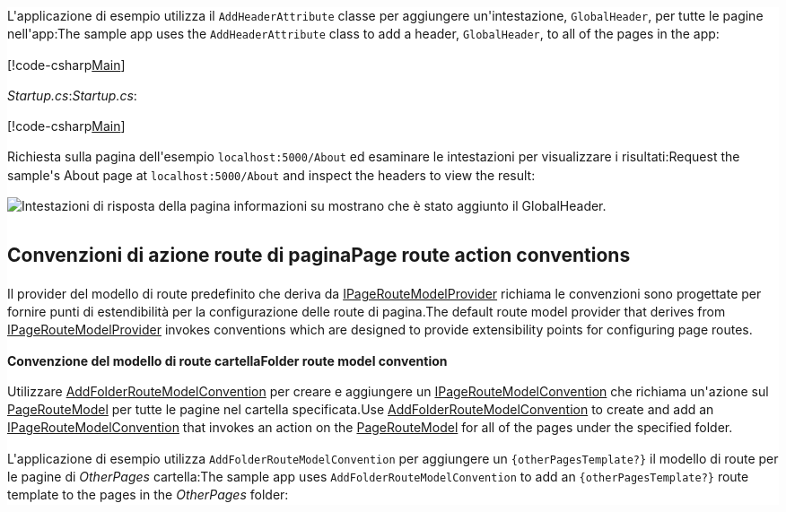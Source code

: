 <span data-ttu-id="6a90f-147">L'applicazione di esempio utilizza il `AddHeaderAttribute` classe per aggiungere un'intestazione, `GlobalHeader`, per tutte le pagine nell'app:</span><span class="sxs-lookup"><span data-stu-id="6a90f-147">The sample app uses the `AddHeaderAttribute` class to add a header, `GlobalHeader`, to all of the pages in the app:</span></span>

[!code-csharp[Main](razor-pages-convention-features/sample/Conventions/GlobalHeaderPageApplicationModelConvention.cs?name=snippet1)]

<span data-ttu-id="6a90f-148">*Startup.cs*:</span><span class="sxs-lookup"><span data-stu-id="6a90f-148">*Startup.cs*:</span></span>

[!code-csharp[Main](razor-pages-convention-features/sample/Startup.cs?name=snippet2)]

<span data-ttu-id="6a90f-149">Richiesta sulla pagina dell'esempio `localhost:5000/About` ed esaminare le intestazioni per visualizzare i risultati:</span><span class="sxs-lookup"><span data-stu-id="6a90f-149">Request the sample's About page at `localhost:5000/About` and inspect the headers to view the result:</span></span>

![Intestazioni di risposta della pagina informazioni su mostrano che è stato aggiunto il GlobalHeader.](razor-pages-convention-features/_static/about-page-global-header.png)

## <a name="page-route-action-conventions"></a><span data-ttu-id="6a90f-151">Convenzioni di azione route di pagina</span><span class="sxs-lookup"><span data-stu-id="6a90f-151">Page route action conventions</span></span>

<span data-ttu-id="6a90f-152">Il provider del modello di route predefinito che deriva da [IPageRouteModelProvider](/dotnet/api/microsoft.aspnetcore.mvc.applicationmodels.ipageroutemodelprovider) richiama le convenzioni sono progettate per fornire punti di estendibilità per la configurazione delle route di pagina.</span><span class="sxs-lookup"><span data-stu-id="6a90f-152">The default route model provider that derives from [IPageRouteModelProvider](/dotnet/api/microsoft.aspnetcore.mvc.applicationmodels.ipageroutemodelprovider) invokes conventions which are designed to provide extensibility points for configuring page routes.</span></span>

<span data-ttu-id="6a90f-153">**Convenzione del modello di route cartella**</span><span class="sxs-lookup"><span data-stu-id="6a90f-153">**Folder route model convention**</span></span>

<span data-ttu-id="6a90f-154">Utilizzare [AddFolderRouteModelConvention](/dotnet/api/microsoft.aspnetcore.mvc.applicationmodels.pageconventioncollection.addfolderroutemodelconvention) per creare e aggiungere un [IPageRouteModelConvention](/dotnet/api/microsoft.aspnetcore.mvc.applicationmodels.ipageroutemodelconvention) che richiama un'azione sul [PageRouteModel](/dotnet/api/microsoft.aspnetcore.mvc.applicationmodels.pageroutemodel) per tutte le pagine nel cartella specificata.</span><span class="sxs-lookup"><span data-stu-id="6a90f-154">Use [AddFolderRouteModelConvention](/dotnet/api/microsoft.aspnetcore.mvc.applicationmodels.pageconventioncollection.addfolderroutemodelconvention) to create and add an [IPageRouteModelConvention](/dotnet/api/microsoft.aspnetcore.mvc.applicationmodels.ipageroutemodelconvention) that invokes an action on the [PageRouteModel](/dotnet/api/microsoft.aspnetcore.mvc.applicationmodels.pageroutemodel) for all of the pages under the specified folder.</span></span>

<span data-ttu-id="6a90f-155">L'applicazione di esempio utilizza `AddFolderRouteModelConvention` per aggiungere un `{otherPagesTemplate?}` il modello di route per le pagine di *OtherPages* cartella:</span><span class="sxs-lookup"><span data-stu-id="6a90f-155">The sample app uses `AddFolderRouteModelConvention` to add an `{otherPagesTemplate?}` route template to the pages in the *OtherPages* folder:</span></span>
